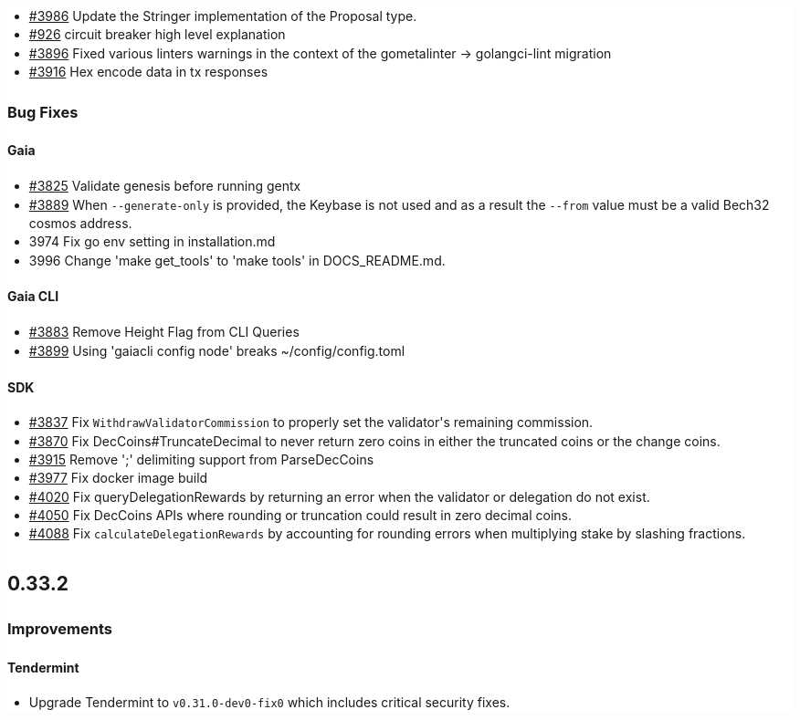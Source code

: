 * [\#3986](https://github.com/dbchaincloud/cosmos-sdk/issues/3986) Update the Stringer implementation of the Proposal type.
* [\#926](https://github.com/dbchaincloud/cosmos-sdk/issues/926) circuit breaker high level explanation
* [\#3896](https://github.com/dbchaincloud/cosmos-sdk/issues/3896) Fixed various linters warnings in the context of the gometalinter -> golangci-lint migration
* [\#3916](https://github.com/dbchaincloud/cosmos-sdk/issues/3916) Hex encode data in tx responses

### Bug Fixes

#### Gaia

* [\#3825](https://github.com/dbchaincloud/cosmos-sdk/issues/3825) Validate genesis before running gentx
* [\#3889](https://github.com/dbchaincloud/cosmos-sdk/issues/3889) When `--generate-only` is provided, the Keybase is not used and as a result
  the `--from` value must be a valid Bech32 cosmos address.
* 3974 Fix go env setting in installation.md
* 3996 Change 'make get_tools' to 'make tools' in DOCS_README.md.

#### Gaia CLI

* [\#3883](https://github.com/dbchaincloud/cosmos-sdk/issues/3883) Remove Height Flag from CLI Queries
* [\#3899](https://github.com/dbchaincloud/cosmos-sdk/issues/3899) Using 'gaiacli config node' breaks ~/config/config.toml

#### SDK

* [\#3837](https://github.com/dbchaincloud/cosmos-sdk/issues/3837) Fix `WithdrawValidatorCommission` to properly set the validator's remaining commission.
* [\#3870](https://github.com/dbchaincloud/cosmos-sdk/issues/3870) Fix DecCoins#TruncateDecimal to never return zero coins in
  either the truncated coins or the change coins.
* [\#3915](https://github.com/dbchaincloud/cosmos-sdk/issues/3915) Remove ';' delimiting support from ParseDecCoins
* [\#3977](https://github.com/dbchaincloud/cosmos-sdk/issues/3977) Fix docker image build
* [\#4020](https://github.com/dbchaincloud/cosmos-sdk/issues/4020) Fix queryDelegationRewards by returning an error
when the validator or delegation do not exist.
* [\#4050](https://github.com/dbchaincloud/cosmos-sdk/issues/4050) Fix DecCoins APIs
where rounding or truncation could result in zero decimal coins.
* [\#4088](https://github.com/dbchaincloud/cosmos-sdk/issues/4088) Fix `calculateDelegationRewards`
by accounting for rounding errors when multiplying stake by slashing fractions.

## 0.33.2

### Improvements

#### Tendermint

* Upgrade Tendermint to `v0.31.0-dev0-fix0` which includes critical security fixes.
